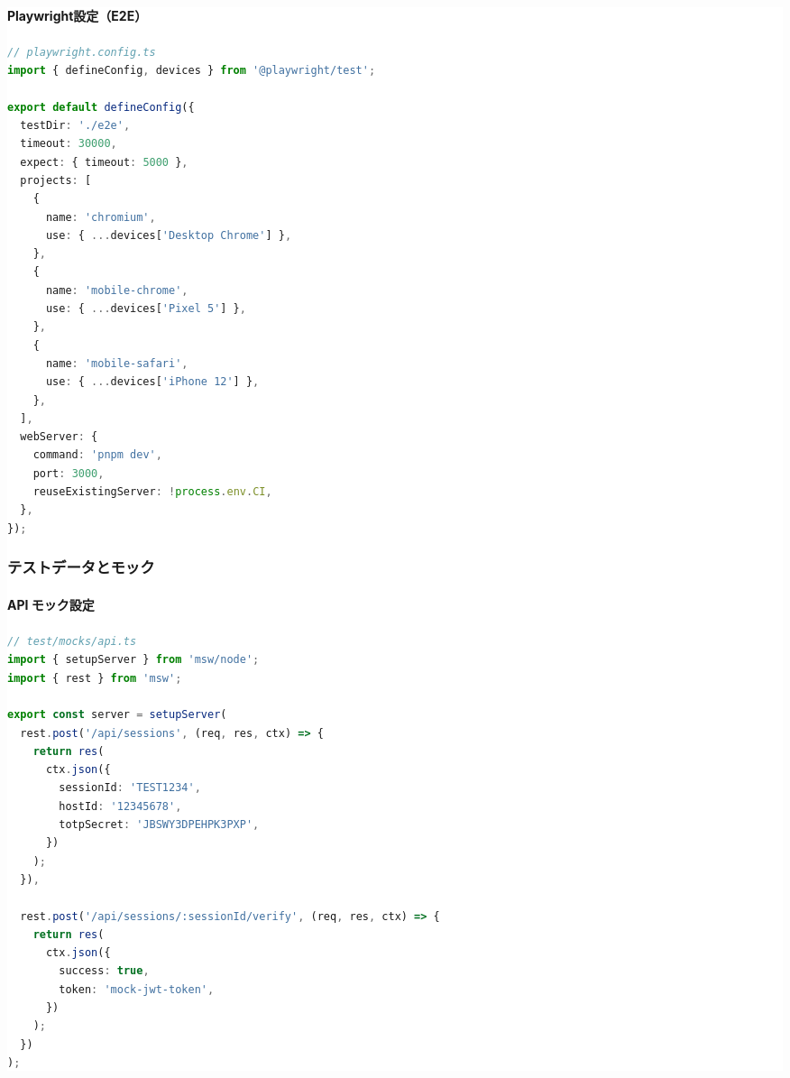 #### Playwright設定（E2E）

```typescript
// playwright.config.ts
import { defineConfig, devices } from '@playwright/test';

export default defineConfig({
  testDir: './e2e',
  timeout: 30000,
  expect: { timeout: 5000 },
  projects: [
    {
      name: 'chromium',
      use: { ...devices['Desktop Chrome'] },
    },
    {
      name: 'mobile-chrome',
      use: { ...devices['Pixel 5'] },
    },
    {
      name: 'mobile-safari',
      use: { ...devices['iPhone 12'] },
    },
  ],
  webServer: {
    command: 'pnpm dev',
    port: 3000,
    reuseExistingServer: !process.env.CI,
  },
});
```

### テストデータとモック

#### API モック設定

```typescript
// test/mocks/api.ts
import { setupServer } from 'msw/node';
import { rest } from 'msw';

export const server = setupServer(
  rest.post('/api/sessions', (req, res, ctx) => {
    return res(
      ctx.json({
        sessionId: 'TEST1234',
        hostId: '12345678',
        totpSecret: 'JBSWY3DPEHPK3PXP',
      })
    );
  }),

  rest.post('/api/sessions/:sessionId/verify', (req, res, ctx) => {
    return res(
      ctx.json({
        success: true,
        token: 'mock-jwt-token',
      })
    );
  })
);
```
